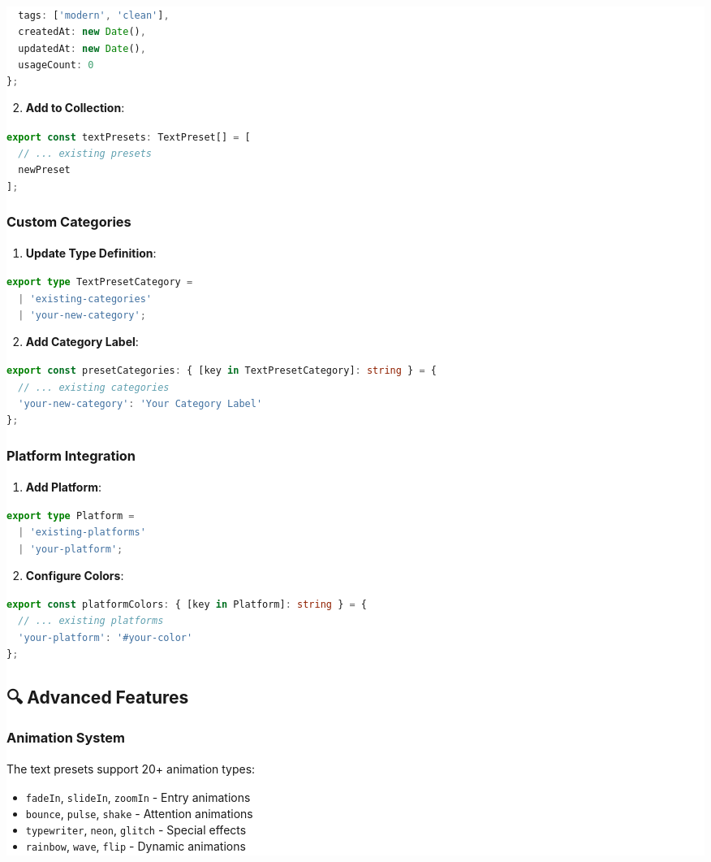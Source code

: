 ```typescript
  tags: ['modern', 'clean'],
  createdAt: new Date(),
  updatedAt: new Date(),
  usageCount: 0
};
```

2. **Add to Collection**:
```typescript
export const textPresets: TextPreset[] = [
  // ... existing presets
  newPreset
];
```

### Custom Categories

1. **Update Type Definition**:
```typescript
export type TextPresetCategory = 
  | 'existing-categories'
  | 'your-new-category';
```

2. **Add Category Label**:
```typescript
export const presetCategories: { [key in TextPresetCategory]: string } = {
  // ... existing categories
  'your-new-category': 'Your Category Label'
};
```

### Platform Integration

1. **Add Platform**:
```typescript
export type Platform = 
  | 'existing-platforms'
  | 'your-platform';
```

2. **Configure Colors**:
```typescript
export const platformColors: { [key in Platform]: string } = {
  // ... existing platforms
  'your-platform': '#your-color'
};
```

## 🔍 Advanced Features

### Animation System

The text presets support 20+ animation types:
- `fadeIn`, `slideIn`, `zoomIn` - Entry animations
- `bounce`, `pulse`, `shake` - Attention animations
- `typewriter`, `neon`, `glitch` - Special effects
- `rainbow`, `wave`, `flip` - Dynamic animations
